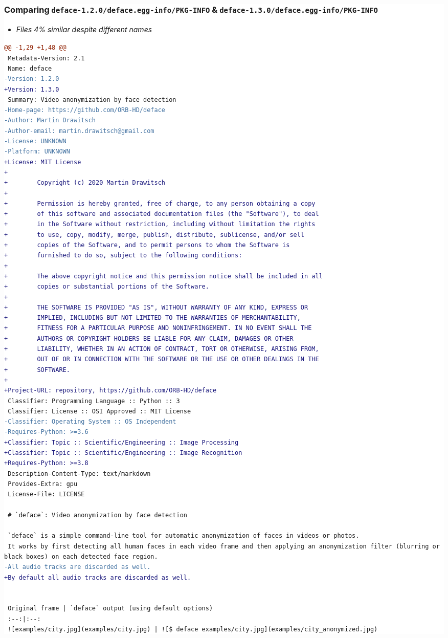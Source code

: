 ### Comparing `deface-1.2.0/deface.egg-info/PKG-INFO` & `deface-1.3.0/deface.egg-info/PKG-INFO`

 * *Files 4% similar despite different names*

```diff
@@ -1,29 +1,48 @@
 Metadata-Version: 2.1
 Name: deface
-Version: 1.2.0
+Version: 1.3.0
 Summary: Video anonymization by face detection
-Home-page: https://github.com/ORB-HD/deface
-Author: Martin Drawitsch
-Author-email: martin.drawitsch@gmail.com
-License: UNKNOWN
-Platform: UNKNOWN
+License: MIT License
+        
+        Copyright (c) 2020 Martin Drawitsch
+        
+        Permission is hereby granted, free of charge, to any person obtaining a copy
+        of this software and associated documentation files (the "Software"), to deal
+        in the Software without restriction, including without limitation the rights
+        to use, copy, modify, merge, publish, distribute, sublicense, and/or sell
+        copies of the Software, and to permit persons to whom the Software is
+        furnished to do so, subject to the following conditions:
+        
+        The above copyright notice and this permission notice shall be included in all
+        copies or substantial portions of the Software.
+        
+        THE SOFTWARE IS PROVIDED "AS IS", WITHOUT WARRANTY OF ANY KIND, EXPRESS OR
+        IMPLIED, INCLUDING BUT NOT LIMITED TO THE WARRANTIES OF MERCHANTABILITY,
+        FITNESS FOR A PARTICULAR PURPOSE AND NONINFRINGEMENT. IN NO EVENT SHALL THE
+        AUTHORS OR COPYRIGHT HOLDERS BE LIABLE FOR ANY CLAIM, DAMAGES OR OTHER
+        LIABILITY, WHETHER IN AN ACTION OF CONTRACT, TORT OR OTHERWISE, ARISING FROM,
+        OUT OF OR IN CONNECTION WITH THE SOFTWARE OR THE USE OR OTHER DEALINGS IN THE
+        SOFTWARE.
+        
+Project-URL: repository, https://github.com/ORB-HD/deface
 Classifier: Programming Language :: Python :: 3
 Classifier: License :: OSI Approved :: MIT License
-Classifier: Operating System :: OS Independent
-Requires-Python: >=3.6
+Classifier: Topic :: Scientific/Engineering :: Image Processing
+Classifier: Topic :: Scientific/Engineering :: Image Recognition
+Requires-Python: >=3.8
 Description-Content-Type: text/markdown
 Provides-Extra: gpu
 License-File: LICENSE
 
 # `deface`: Video anonymization by face detection
 
 `deface` is a simple command-line tool for automatic anonymization of faces in videos or photos.
 It works by first detecting all human faces in each video frame and then applying an anonymization filter (blurring or black boxes) on each detected face region.
-All audio tracks are discarded as well.
+By default all audio tracks are discarded as well.
 
 
 Original frame | `deface` output (using default options)
 :--:|:--:
 ![examples/city.jpg](examples/city.jpg) | ![$ deface examples/city.jpg](examples/city_anonymized.jpg)
```